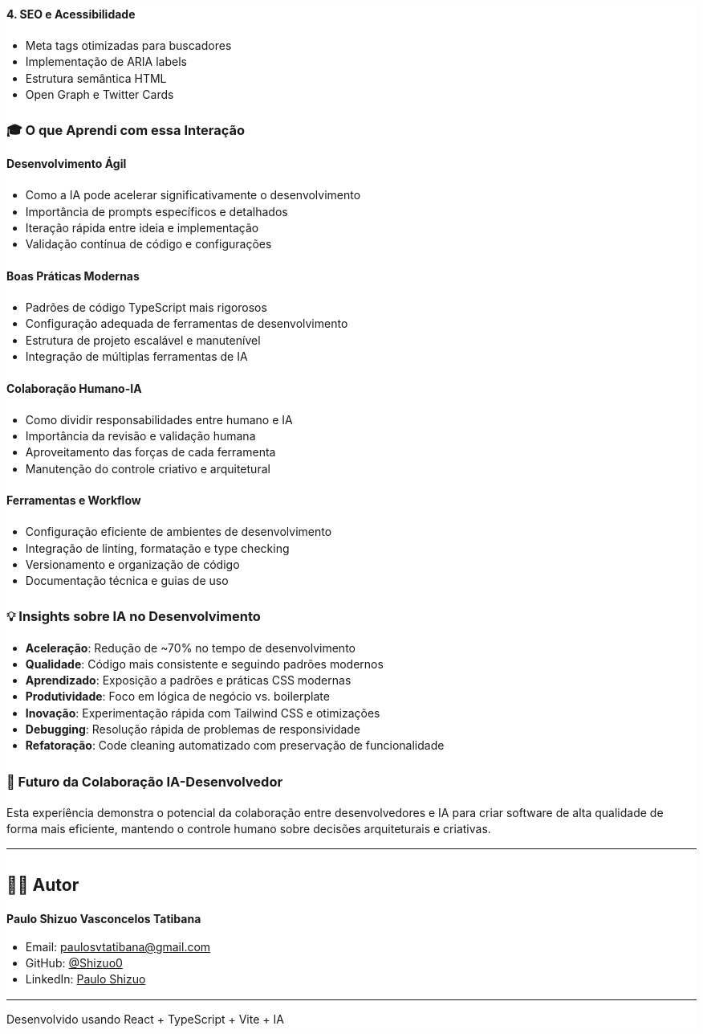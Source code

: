 #### **4. SEO e Acessibilidade**
- Meta tags otimizadas para buscadores
- Implementação de ARIA labels
- Estrutura semântica HTML
- Open Graph e Twitter Cards

### 🎓 O que Aprendi com essa Interação

#### **Desenvolvimento Ágil**
- Como a IA pode acelerar significativamente o desenvolvimento
- Importância de prompts específicos e detalhados
- Iteração rápida entre ideia e implementação
- Validação contínua de código e configurações

#### **Boas Práticas Modernas**
- Padrões de código TypeScript mais rigorosos
- Configuração adequada de ferramentas de desenvolvimento
- Estrutura de projeto escalável e manutenível
- Integração de múltiplas ferramentas de IA

#### **Colaboração Humano-IA**
- Como dividir responsabilidades entre humano e IA
- Importância da revisão e validação humana
- Aproveitamento das forças de cada ferramenta
- Manutenção do controle criativo e arquitetural

#### **Ferramentas e Workflow**
- Configuração eficiente de ambientes de desenvolvimento
- Integração de linting, formatação e type checking
- Versionamento e organização de código
- Documentação técnica e guias de uso

### 💡 Insights sobre IA no Desenvolvimento

- **Aceleração**: Redução de ~70% no tempo de desenvolvimento
- **Qualidade**: Código mais consistente e seguindo padrões modernos
- **Aprendizado**: Exposição a padrões e práticas CSS modernas
- **Produtividade**: Foco em lógica de negócio vs. boilerplate
- **Inovação**: Experimentação rápida com Tailwind CSS e otimizações
- **Debugging**: Resolução rápida de problemas de responsividade
- **Refatoração**: Code cleaning automatizado com preservação de funcionalidade

### 🔮 Futuro da Colaboração IA-Desenvolvedor

Esta experiência demonstra o potencial da colaboração entre desenvolvedores e IA para criar software de alta qualidade de forma mais eficiente, mantendo o controle humano sobre decisões arquiteturais e criativas.

---

## 👨‍💻 Autor

**Paulo Shizuo Vasconcelos Tatibana**

- Email: paulosvtatibana@gmail.com
- GitHub: [@Shizuo0](https://github.com/Shizuo0)
- LinkedIn: [Paulo Shizuo](https://linkedin.com/in/paulo-shizuo)

---

Desenvolvido usando React + TypeScript + Vite + IA
